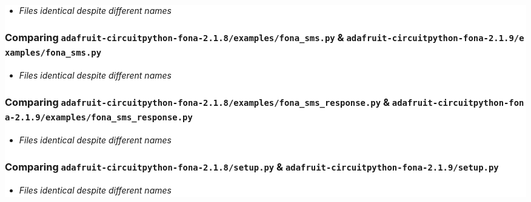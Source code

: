  * *Files identical despite different names*

### Comparing `adafruit-circuitpython-fona-2.1.8/examples/fona_sms.py` & `adafruit-circuitpython-fona-2.1.9/examples/fona_sms.py`

 * *Files identical despite different names*

### Comparing `adafruit-circuitpython-fona-2.1.8/examples/fona_sms_response.py` & `adafruit-circuitpython-fona-2.1.9/examples/fona_sms_response.py`

 * *Files identical despite different names*

### Comparing `adafruit-circuitpython-fona-2.1.8/setup.py` & `adafruit-circuitpython-fona-2.1.9/setup.py`

 * *Files identical despite different names*


